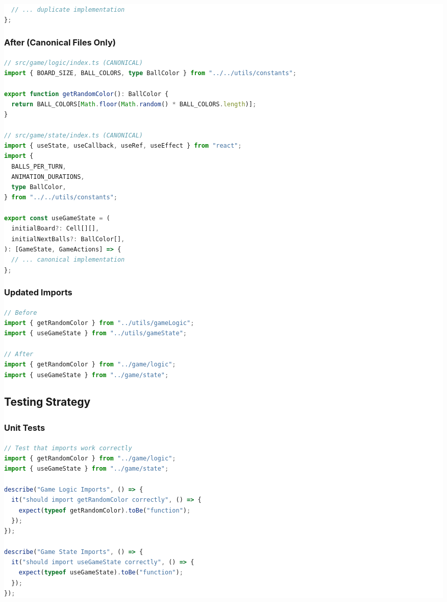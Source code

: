 ```typescript
  // ... duplicate implementation
};
```

### After (Canonical Files Only)

```typescript
// src/game/logic/index.ts (CANONICAL)
import { BOARD_SIZE, BALL_COLORS, type BallColor } from "../../utils/constants";

export function getRandomColor(): BallColor {
  return BALL_COLORS[Math.floor(Math.random() * BALL_COLORS.length)];
}

// src/game/state/index.ts (CANONICAL)
import { useState, useCallback, useRef, useEffect } from "react";
import {
  BALLS_PER_TURN,
  ANIMATION_DURATIONS,
  type BallColor,
} from "../../utils/constants";

export const useGameState = (
  initialBoard?: Cell[][],
  initialNextBalls?: BallColor[],
): [GameState, GameActions] => {
  // ... canonical implementation
};
```

### Updated Imports

```typescript
// Before
import { getRandomColor } from "../utils/gameLogic";
import { useGameState } from "../utils/gameState";

// After
import { getRandomColor } from "../game/logic";
import { useGameState } from "../game/state";
```

## Testing Strategy

### Unit Tests

```typescript
// Test that imports work correctly
import { getRandomColor } from "../game/logic";
import { useGameState } from "../game/state";

describe("Game Logic Imports", () => {
  it("should import getRandomColor correctly", () => {
    expect(typeof getRandomColor).toBe("function");
  });
});

describe("Game State Imports", () => {
  it("should import useGameState correctly", () => {
    expect(typeof useGameState).toBe("function");
  });
});
```

